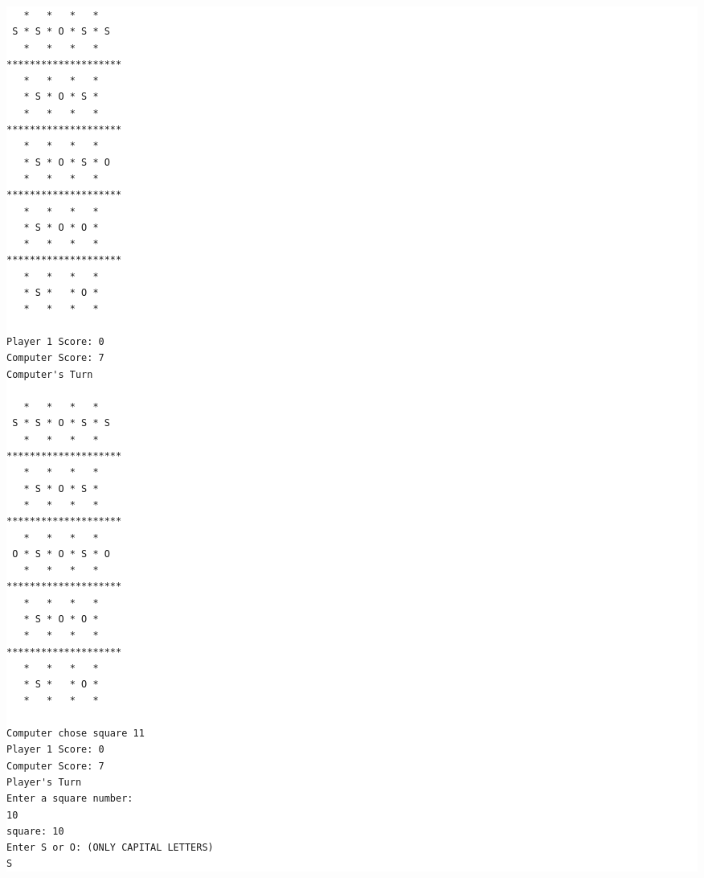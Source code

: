 	   *   *   *   *
	 S * S * O * S * S
	   *   *   *   *
	********************
	   *   *   *   *
	   * S * O * S *
	   *   *   *   *
	********************
	   *   *   *   *
	   * S * O * S * O
	   *   *   *   *
	********************
	   *   *   *   *
	   * S * O * O *
	   *   *   *   *
	********************
	   *   *   *   *
	   * S *   * O *
	   *   *   *   *
	
	Player 1 Score: 0
	Computer Score: 7
	Computer's Turn
	
	   *   *   *   *
	 S * S * O * S * S
	   *   *   *   *
	********************
	   *   *   *   *
	   * S * O * S *
	   *   *   *   *
	********************
	   *   *   *   *
	 O * S * O * S * O
	   *   *   *   *
	********************
	   *   *   *   *
	   * S * O * O *
	   *   *   *   *
	********************
	   *   *   *   *
	   * S *   * O *
	   *   *   *   *
	
	Computer chose square 11
	Player 1 Score: 0
	Computer Score: 7
	Player's Turn
	Enter a square number:
	10
	square: 10
	Enter S or O: (ONLY CAPITAL LETTERS)
	S
	